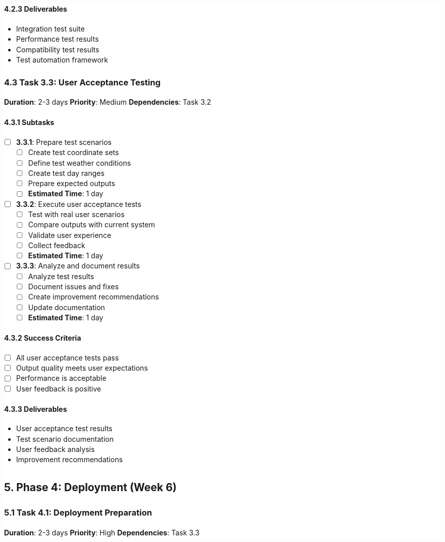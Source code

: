 #### 4.2.3 Deliverables
- Integration test suite
- Performance test results
- Compatibility test results
- Test automation framework

### 4.3 Task 3.3: User Acceptance Testing
**Duration**: 2-3 days
**Priority**: Medium
**Dependencies**: Task 3.2

#### 4.3.1 Subtasks
- [ ] **3.3.1**: Prepare test scenarios
  - [ ] Create test coordinate sets
  - [ ] Define test weather conditions
  - [ ] Create test day ranges
  - [ ] Prepare expected outputs
  - [ ] **Estimated Time**: 1 day

- [ ] **3.3.2**: Execute user acceptance tests
  - [ ] Test with real user scenarios
  - [ ] Compare outputs with current system
  - [ ] Validate user experience
  - [ ] Collect feedback
  - [ ] **Estimated Time**: 1 day

- [ ] **3.3.3**: Analyze and document results
  - [ ] Analyze test results
  - [ ] Document issues and fixes
  - [ ] Create improvement recommendations
  - [ ] Update documentation
  - [ ] **Estimated Time**: 1 day

#### 4.3.2 Success Criteria
- [ ] All user acceptance tests pass
- [ ] Output quality meets user expectations
- [ ] Performance is acceptable
- [ ] User feedback is positive

#### 4.3.3 Deliverables
- User acceptance test results
- Test scenario documentation
- User feedback analysis
- Improvement recommendations

## 5. Phase 4: Deployment (Week 6)

### 5.1 Task 4.1: Deployment Preparation
**Duration**: 2-3 days
**Priority**: High
**Dependencies**: Task 3.3
